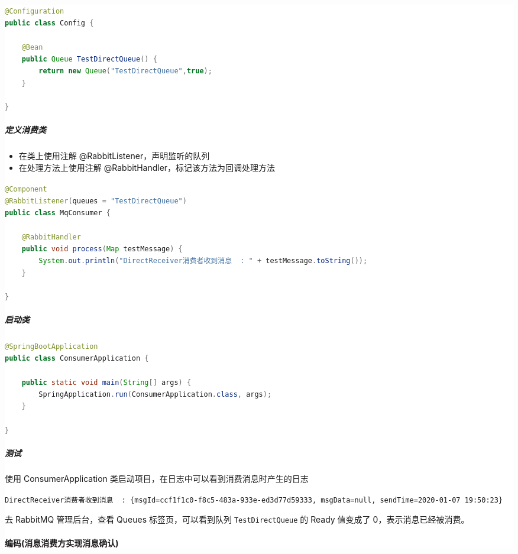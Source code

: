 ```java
@Configuration
public class Config {

    @Bean
    public Queue TestDirectQueue() {
        return new Queue("TestDirectQueue",true);
    }

}
```

##### 定义消费类

- 在类上使用注解 @RabbitListener，声明监听的队列
- 在处理方法上使用注解 @RabbitHandler，标记该方法为回调处理方法

```java
@Component
@RabbitListener(queues = "TestDirectQueue")
public class MqConsumer {

    @RabbitHandler
    public void process(Map testMessage) {
        System.out.println("DirectReceiver消费者收到消息  : " + testMessage.toString());
    }

}
```

##### 启动类

```java
@SpringBootApplication
public class ConsumerApplication {

    public static void main(String[] args) {
        SpringApplication.run(ConsumerApplication.class, args);
    }

}
```

##### 测试

使用 ConsumerApplication 类启动项目，在日志中可以看到消费消息时产生的日志

```
DirectReceiver消费者收到消息  : {msgId=ccf1f1c0-f8c5-483a-933e-ed3d77d59333, msgData=null, sendTime=2020-01-07 19:50:23}
```

去 RabbitMQ 管理后台，查看 Queues 标签页，可以看到队列 `TestDirectQueue` 的 Ready 值变成了 0，表示消息已经被消费。

#### 编码(消息消费方实现消息确认)
